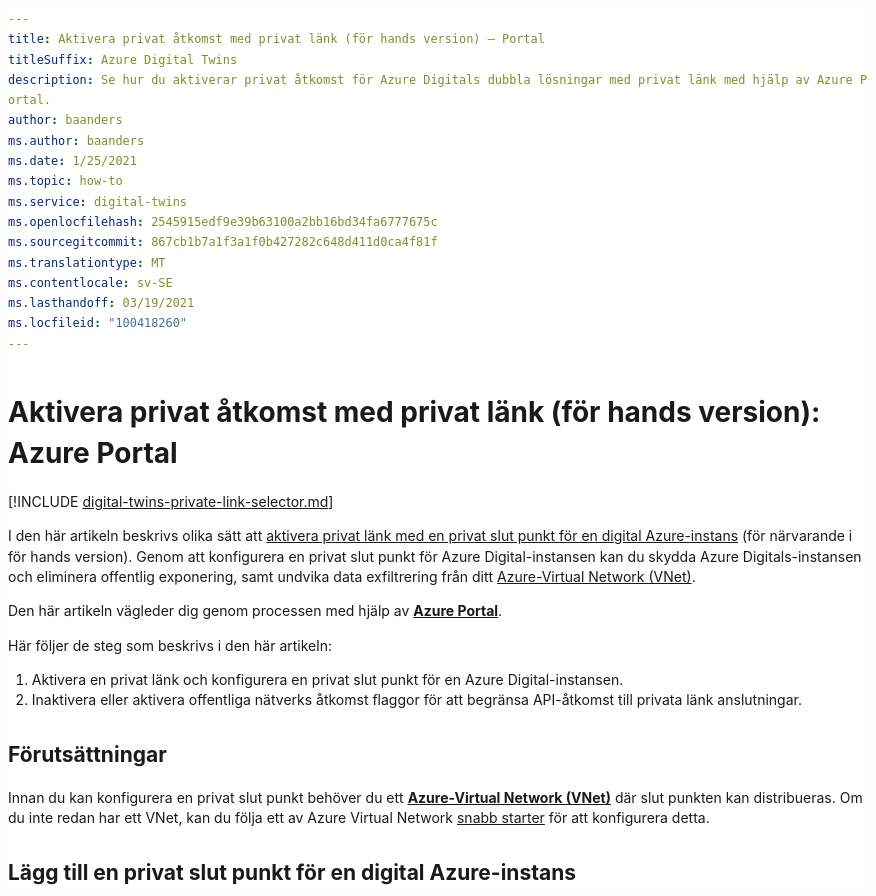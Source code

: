 ```yaml
---
title: Aktivera privat åtkomst med privat länk (för hands version) – Portal
titleSuffix: Azure Digital Twins
description: Se hur du aktiverar privat åtkomst för Azure Digitals dubbla lösningar med privat länk med hjälp av Azure Portal.
author: baanders
ms.author: baanders
ms.date: 1/25/2021
ms.topic: how-to
ms.service: digital-twins
ms.openlocfilehash: 2545915edf9e39b63100a2bb16bd34fa6777675c
ms.sourcegitcommit: 867cb1b7a1f3a1f0b427282c648d411d0ca4f81f
ms.translationtype: MT
ms.contentlocale: sv-SE
ms.lasthandoff: 03/19/2021
ms.locfileid: "100418260"
---
```

# <a name="enable-private-access-with-private-link-preview-azure-portal"></a>Aktivera privat åtkomst med privat länk (för hands version): Azure Portal

[!INCLUDE [digital-twins-private-link-selector.md](../../includes/digital-twins-private-link-selector.md)]

I den här artikeln beskrivs olika sätt att [aktivera privat länk med en privat slut punkt för en digital Azure-instans](concepts-security.md#private-network-access-with-azure-private-link-preview) (för närvarande i för hands version). Genom att konfigurera en privat slut punkt för Azure Digital-instansen kan du skydda Azure Digitals-instansen och eliminera offentlig exponering, samt undvika data exfiltrering från ditt [Azure-Virtual Network (VNet)](../virtual-network/virtual-networks-overview.md).

Den här artikeln vägleder dig genom processen med hjälp av [**Azure Portal**](https://portal.azure.com).

Här följer de steg som beskrivs i den här artikeln: 
1. Aktivera en privat länk och konfigurera en privat slut punkt för en Azure Digital-instansen.
1. Inaktivera eller aktivera offentliga nätverks åtkomst flaggor för att begränsa API-åtkomst till privata länk anslutningar.

## <a name="prerequisites"></a>Förutsättningar

Innan du kan konfigurera en privat slut punkt behöver du ett [**Azure-Virtual Network (VNet)**](../virtual-network/virtual-networks-overview.md) där slut punkten kan distribueras. Om du inte redan har ett VNet, kan du följa ett av Azure Virtual Network [snabb starter](../virtual-network/quick-create-portal.md) för att konfigurera detta.

## <a name="add-a-private-endpoint-for-an-azure-digital-twins-instance"></a>Lägg till en privat slut punkt för en digital Azure-instans 
